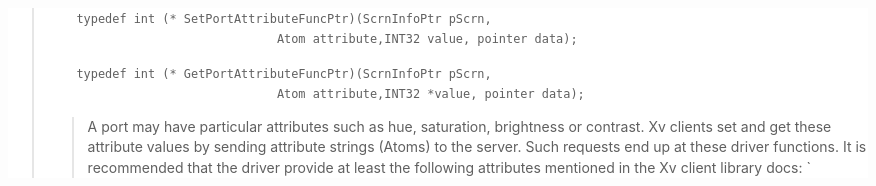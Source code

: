 >
>
> ```
>     typedef int (* SetPortAttributeFuncPtr)(ScrnInfoPtr pScrn,
>                                 Atom attribute,INT32 value, pointer data);
>
> ```
>
> ```
>     typedef int (* GetPortAttributeFuncPtr)(ScrnInfoPtr pScrn,
>                                 Atom attribute,INT32 *value, pointer data);
>
> ```
>
> > A port may have particular attributes such as hue, saturation,
> > brightness or contrast. Xv clients set and get these attribute
> > values by sending attribute strings (Atoms) to the server. Such
> > requests end up at these driver functions. It is recommended that
> > the driver provide at least the following attributes mentioned in
> > the Xv client library docs: `
